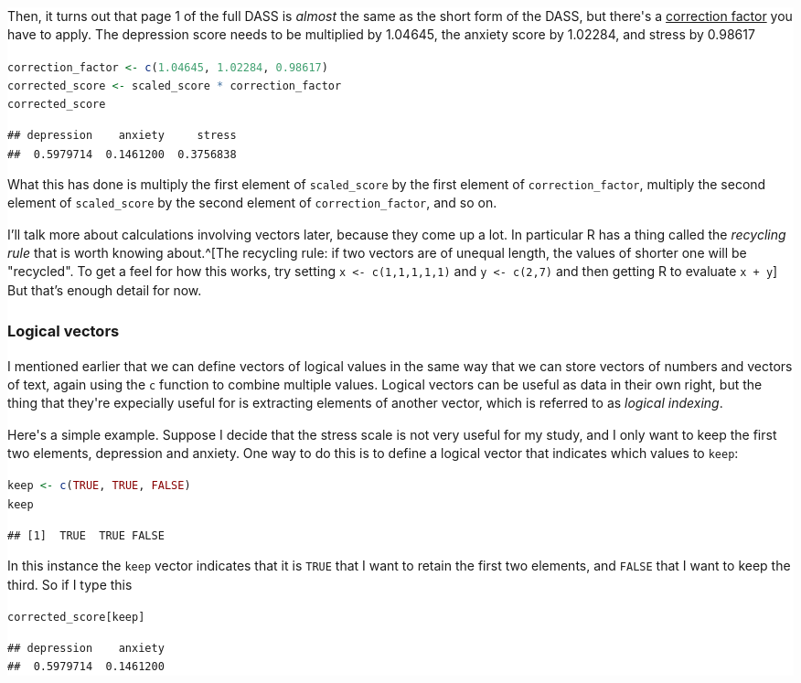 Then, it turns out that page 1 of the full DASS is *almost* the same as the short form of the DASS, but there's a [correction factor](http://www2.psy.unsw.edu.au/dass/DASSFAQ.htm#_28.__I_accidentally_administered_th) you have to apply. The depression score needs to be multiplied by 1.04645, the anxiety score by 1.02284, and stress by 0.98617


```r
correction_factor <- c(1.04645, 1.02284, 0.98617)
corrected_score <- scaled_score * correction_factor
corrected_score
```

```
## depression    anxiety     stress 
##  0.5979714  0.1461200  0.3756838
```
 
What this has done is multiply the first element of `scaled_score` by the first element of `correction_factor`, multiply the second element of `scaled_score` by the second element of `correction_factor`, and so on.

I’ll talk more about calculations involving vectors later, because they come up a lot. In particular R has a thing called the *recycling rule* that is worth knowing about.^[The recycling rule: if two vectors are of unequal length, the values of shorter one will be "recycled". To get a feel for how this works, try setting `x <- c(1,1,1,1,1)` and `y <- c(2,7)` and then getting R to evaluate `x + y`] But that’s enough detail for now.

### Logical vectors

I mentioned earlier that we can define vectors of logical values in the same way that we can store vectors of numbers and vectors of text, again using the `c` function to combine multiple values. Logical vectors can be useful as data in their own right, but the thing that they're expecially useful for is extracting elements of another vector, which is referred to as *logical indexing*.

Here's a simple example. Suppose I decide that the stress scale is not very useful for my study, and I only want to keep the first two elements, depression and anxiety. One way to do this is to define a logical vector that indicates which values to `keep`:


```r
keep <- c(TRUE, TRUE, FALSE) 
keep
```

```
## [1]  TRUE  TRUE FALSE
```

In this instance the `keep` vector indicates that it is `TRUE` that I want to retain the first two elements, and `FALSE` that I want to keep the third. So if I type this


```r
corrected_score[keep]
```

```
## depression    anxiety 
##  0.5979714  0.1461200
```
